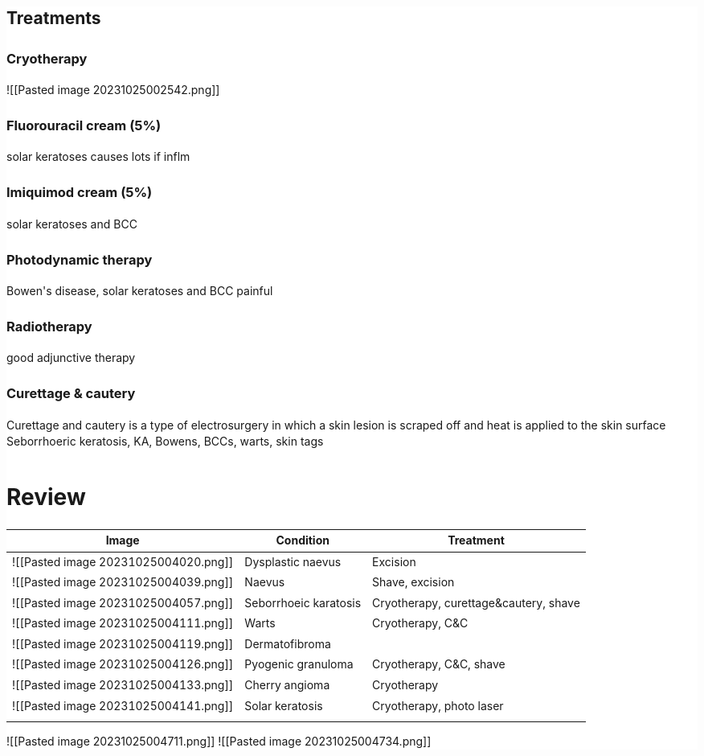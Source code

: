 
## Treatments
### Cryotherapy
![[Pasted image 20231025002542.png]]

### Fluorouracil cream (5%)
solar keratoses
causes lots if inflm

### **Imiquimod cream (5%)**
solar keratoses and BCC

### **Photodynamic therapy**
Bowen's disease, solar keratoses and BCC
painful

### **Radiotherapy**
good adjunctive therapy

### **Curettage & cautery**

Curettage and cautery is a type of electrosurgery in which a skin lesion is scraped off and heat is applied to the skin surface
Seborrhoeric keratosis, KA, Bowens, BCCs, warts, skin tags


# Review

| Image                                | Condition | Treatment |
| ------------------------------------ | --------- | --------- |
| ![[Pasted image 20231025004020.png]] |Dysplastic naevus|Excision|
| ![[Pasted image 20231025004039.png]] |Naevus|Shave, excision|
| ![[Pasted image 20231025004057.png]] |Seborrhoeic karatosis|Cryotherapy, curettage&cautery, shave|
| ![[Pasted image 20231025004111.png]] |Warts|Cryotherapy, C&C|
| ![[Pasted image 20231025004119.png]] |Dermatofibroma|  |
| ![[Pasted image 20231025004126.png]] |Pyogenic granuloma|Cryotherapy, C&C, shave|
| ![[Pasted image 20231025004133.png]] |Cherry angioma|Cryotherapy|
| ![[Pasted image 20231025004141.png]] |Solar keratosis|Cryotherapy, photo laser|
|                                      |           |           |


![[Pasted image 20231025004711.png]]
![[Pasted image 20231025004734.png]]